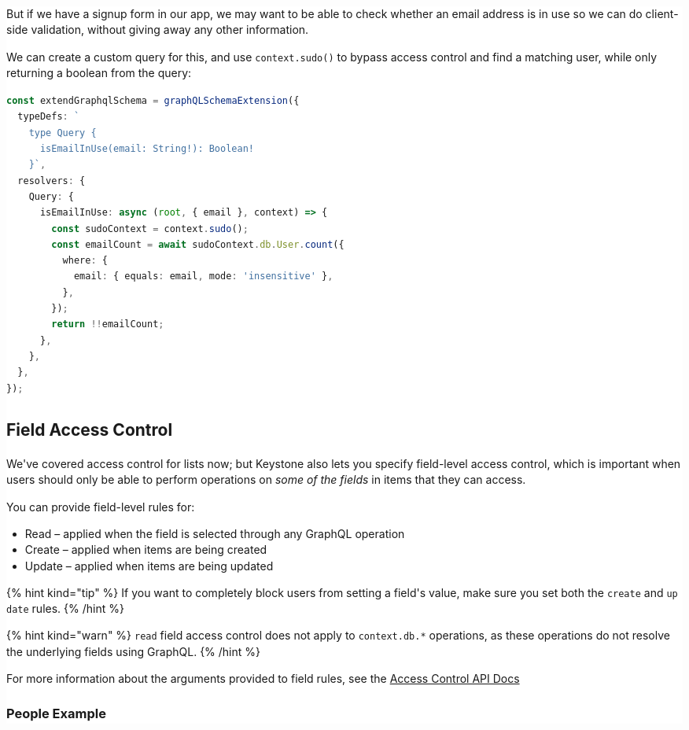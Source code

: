 But if we have a signup form in our app, we may want to be able to check whether an email address is in use so we can do client-side validation, without giving away any other information.

We can create a custom query for this, and use `context.sudo()` to bypass access control and find a matching user, while only returning a boolean from the query:

```ts
const extendGraphqlSchema = graphQLSchemaExtension({
  typeDefs: `
    type Query {
      isEmailInUse(email: String!): Boolean!
    }`,
  resolvers: {
    Query: {
      isEmailInUse: async (root, { email }, context) => {
        const sudoContext = context.sudo();
        const emailCount = await sudoContext.db.User.count({
          where: {
            email: { equals: email, mode: 'insensitive' },
          },
        });
        return !!emailCount;
      },
    },
  },
});
```

## Field Access Control

We've covered access control for lists now; but Keystone also lets you specify field-level access control, which is important when users should only be able to perform operations on _some of the fields_ in items that they can access.

You can provide field-level rules for:

- Read – applied when the field is selected through any GraphQL operation
- Create – applied when items are being created
- Update – applied when items are being updated

{% hint kind="tip" %}
If you want to completely block users from setting a field's value, make sure you set both the `create` and `update` rules.
{% /hint %}

{% hint kind="warn" %}
`read` field access control does not apply to `context.db.*` operations, as these operations do not resolve the underlying fields using GraphQL.
{% /hint %}

For more information about the arguments provided to field rules, see the [Access Control API Docs](../config/access-control#field-access-control)

### People Example
